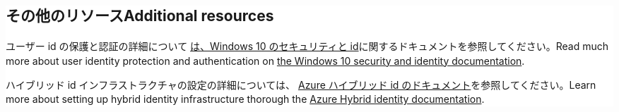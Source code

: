 ## <a name="additional-resources"></a><span data-ttu-id="8ab0d-219">その他のリソース</span><span class="sxs-lookup"><span data-stu-id="8ab0d-219">Additional resources</span></span>

<span data-ttu-id="8ab0d-220">ユーザー id の保護と認証の詳細について [は、Windows 10 のセキュリティと id](https://docs.microsoft.com/windows/security/identity-protection/)に関するドキュメントを参照してください。</span><span class="sxs-lookup"><span data-stu-id="8ab0d-220">Read much more about user identity protection and authentication on [the Windows 10 security and identity documentation](https://docs.microsoft.com/windows/security/identity-protection/).</span></span>

<span data-ttu-id="8ab0d-221">ハイブリッド id インフラストラクチャの設定の詳細については、 [Azure ハイブリッド id のドキュメント](https://docs.microsoft.com/azure/active-directory/hybrid/)を参照してください。</span><span class="sxs-lookup"><span data-stu-id="8ab0d-221">Learn more about setting up hybrid identity infrastructure thorough the [Azure Hybrid identity documentation](https://docs.microsoft.com/azure/active-directory/hybrid/).</span></span>
